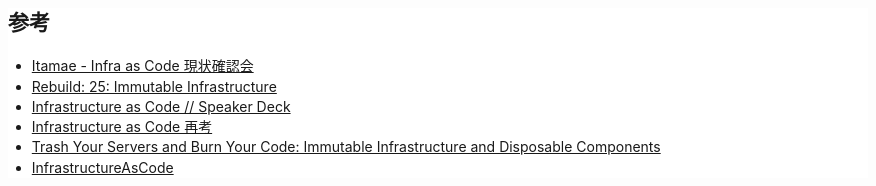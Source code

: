 ## 参考

* [Itamae - Infra as Code 現状確認会](https://speakerdeck.com/ryotarai/itamae-infra-as-code-xian-zhuang-que-ren-hui)
* [Rebuild: 25: Immutable Infrastructure](http://rebuild.fm/25/)
* [Infrastructure as Code // Speaker Deck](https://speakerdeck.com/naoya/infrastructure-as-code)
* [Infrastructure as Code 再考](http://mizzy.org/blog/2016/04/22/1/)
* [Trash Your Servers and Burn Your Code: Immutable Infrastructure and Disposable Components](http://chadfowler.com/2013/06/23/immutable-deployments.html)
* [InfrastructureAsCode](http://martinfowler.com/bliki/InfrastructureAsCode.html)

[^1]: 特定のサーバーにデータに依存してしまわないように、データ的にはステートレスなサーバー構成が前提となる
